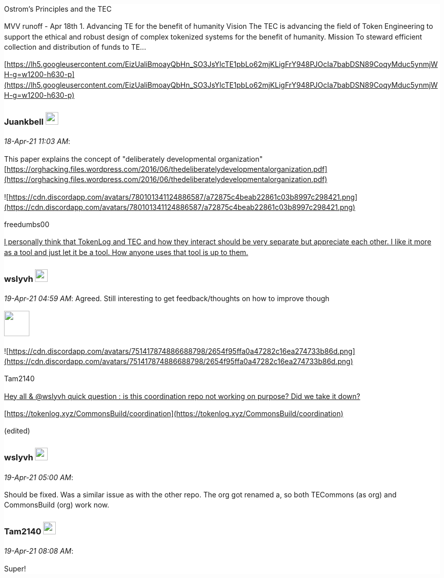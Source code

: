 Ostrom’s Principles and the TEC

MVV runoff - Apr 18th 1. Advancing TE for the benefit of humanity Vision The TEC is advancing the field of Token Engineering to support the ethical and robust design of complex tokenized systems for the benefit of humanity. Mission To steward efficient collection and distribution of funds to TE...

[https://lh5.googleusercontent.com/EizUaliBmoayQbHn_SO3JsYlcTE1pbLo62mjKLigFrY948PJOcIa7babDSN89CoqyMduc5ynmjWH-g=w1200-h630-p](https://lh5.googleusercontent.com/EizUaliBmoayQbHn_SO3JsYlcTE1pbLo62mjKLigFrY948PJOcIa7babDSN89CoqyMduc5ynmjWH-g=w1200-h630-p)

<h3>Juankbell <img src="https://cdn.discordapp.com/avatars/749990807238607020/8deaadd14238c0a72a8871176b993946.png" width=25 height=25></h3>

_18-Apr-21 11:03 AM_:

This paper explains the concept of "deliberately developmental organization" [https://orghacking.files.wordpress.com/2016/06/thedeliberatelydevelopmentalorganization.pdf](https://orghacking.files.wordpress.com/2016/06/thedeliberatelydevelopmentalorganization.pdf)

![https://cdn.discordapp.com/avatars/780101341124886587/a72875c4beab22861c03b8997c298421.png](https://cdn.discordapp.com/avatars/780101341124886587/a72875c4beab22861c03b8997c298421.png)

freedumbs00

[I personally think that TokenLog and TEC and how they interact should be very separate but appreciate each other. I like it more as a tool and just let it be a tool. How anyone uses that tool is up to them.](about:blank#)

<h3>wslyvh <img src="https://cdn.discordapp.com/avatars/615886828582469635/29d7fea90d277c8ddb90b9e745f96022.png" width=25 height=25></h3>

_19-Apr-21 04:59 AM_:
Agreed. Still interesting to get feedback/thoughts on how to improve though

<img src="https://twemoji.maxcdn.com/2/72x72/1f642.png" width=50 height=50>

![https://cdn.discordapp.com/avatars/751417874886688798/2654f95ffa0a47282c16ea274733b86d.png](https://cdn.discordapp.com/avatars/751417874886688798/2654f95ffa0a47282c16ea274733b86d.png)

Tam2140

[Hey all & @wslyvh quick question : is this coordination repo not working on purpose? Did we take it down?](about:blank#)

[https://tokenlog.xyz/CommonsBuild/coordination](https://tokenlog.xyz/CommonsBuild/coordination)

(edited)

<h3>wslyvh <img src="https://cdn.discordapp.com/avatars/615886828582469635/29d7fea90d277c8ddb90b9e745f96022.png" width=25 height=25></h3>

_19-Apr-21 05:00 AM_:

Should be fixed. Was a similar issue as with the other repo. The org got renamed a, so both TECommons (as org) and CommonsBuild (org) work now.

<h3>Tam2140 <img src="https://cdn.discordapp.com/avatars/751417874886688798/2654f95ffa0a47282c16ea274733b86d.png" width=25 height=25></h3>

_19-Apr-21 08:08 AM_:

Super!

